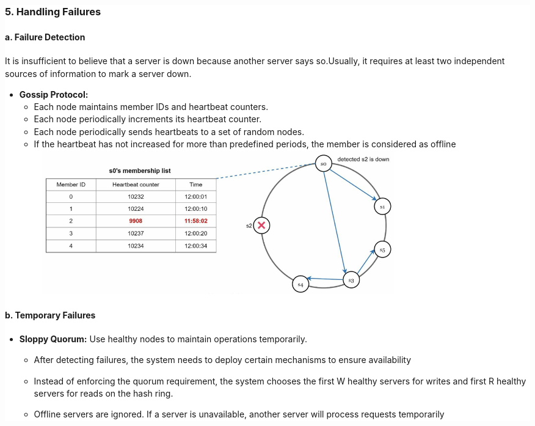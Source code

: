 
### 5. Handling Failures

#### a. Failure Detection
It is insufficient to believe that a server is down because another server says so.Usually, it requires at least two independent sources of information to mark a server down.
- **Gossip Protocol:**
    - Each node maintains member IDs and heartbeat counters.
    - Each node periodically increments its heartbeat counter.
    - Each node periodically sends heartbeats to a set of random nodes.
    - If the heartbeat has not increased for more than predefined periods, the member is
    considered as offline
        <img src="./images/gossip-protocol.png"  alt="Gossip protocol" width="600">


#### b. Temporary Failures
- **Sloppy Quorum:** Use healthy nodes to maintain operations temporarily.
    - After detecting failures, the system needs to deploy certain mechanisms to ensure availability
    - Instead of enforcing the quorum requirement, the system chooses the first W healthy servers for writes and first R
    healthy servers for reads on the hash ring. 
    - Offline servers are ignored. If a server is unavailable, another server will process requests temporarily

        <p align="center">